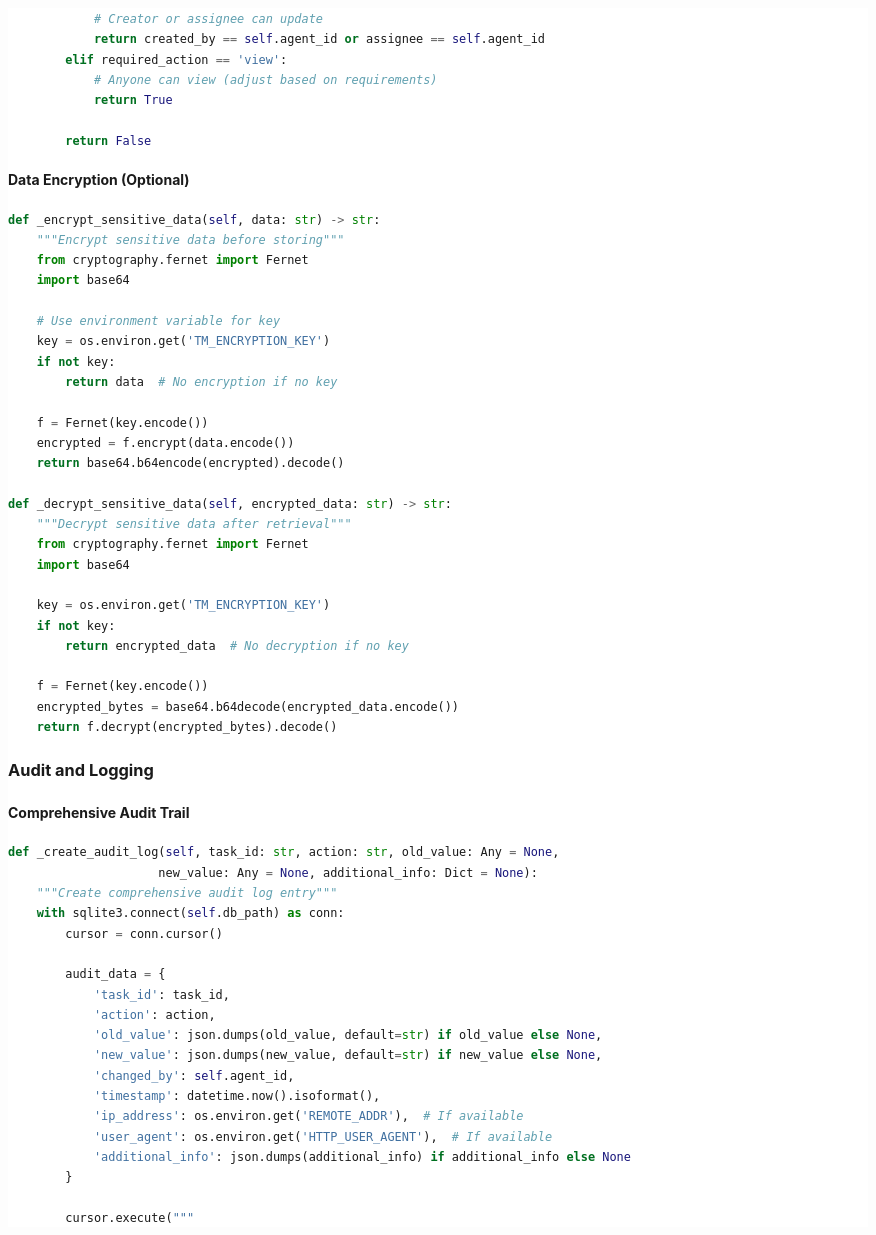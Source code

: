 ```python
            # Creator or assignee can update
            return created_by == self.agent_id or assignee == self.agent_id
        elif required_action == 'view':
            # Anyone can view (adjust based on requirements)
            return True
        
        return False
```

#### Data Encryption (Optional)

```python
def _encrypt_sensitive_data(self, data: str) -> str:
    """Encrypt sensitive data before storing"""
    from cryptography.fernet import Fernet
    import base64
    
    # Use environment variable for key
    key = os.environ.get('TM_ENCRYPTION_KEY')
    if not key:
        return data  # No encryption if no key
    
    f = Fernet(key.encode())
    encrypted = f.encrypt(data.encode())
    return base64.b64encode(encrypted).decode()

def _decrypt_sensitive_data(self, encrypted_data: str) -> str:
    """Decrypt sensitive data after retrieval"""
    from cryptography.fernet import Fernet
    import base64
    
    key = os.environ.get('TM_ENCRYPTION_KEY')
    if not key:
        return encrypted_data  # No decryption if no key
    
    f = Fernet(key.encode())
    encrypted_bytes = base64.b64decode(encrypted_data.encode())
    return f.decrypt(encrypted_bytes).decode()
```

### Audit and Logging

#### Comprehensive Audit Trail

```python
def _create_audit_log(self, task_id: str, action: str, old_value: Any = None, 
                     new_value: Any = None, additional_info: Dict = None):
    """Create comprehensive audit log entry"""
    with sqlite3.connect(self.db_path) as conn:
        cursor = conn.cursor()
        
        audit_data = {
            'task_id': task_id,
            'action': action,
            'old_value': json.dumps(old_value, default=str) if old_value else None,
            'new_value': json.dumps(new_value, default=str) if new_value else None,
            'changed_by': self.agent_id,
            'timestamp': datetime.now().isoformat(),
            'ip_address': os.environ.get('REMOTE_ADDR'),  # If available
            'user_agent': os.environ.get('HTTP_USER_AGENT'),  # If available
            'additional_info': json.dumps(additional_info) if additional_info else None
        }
        
        cursor.execute("""
```
